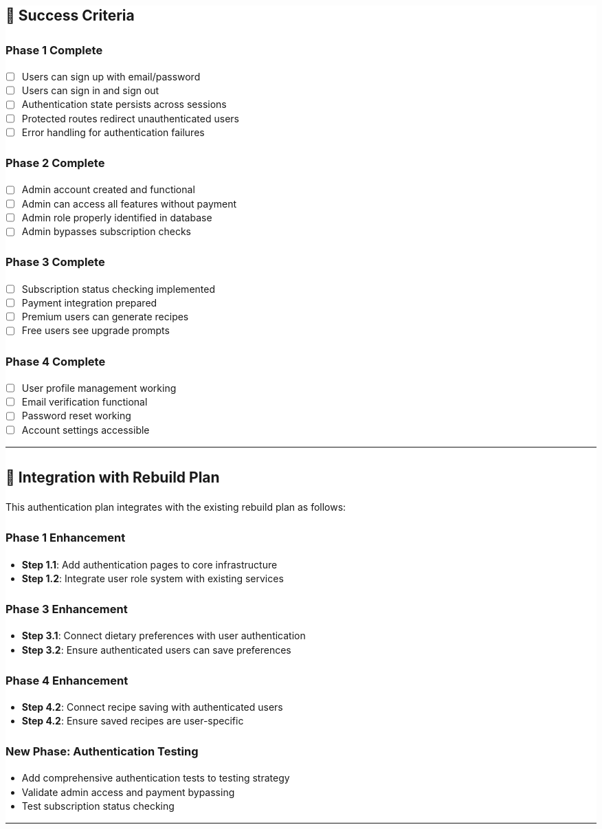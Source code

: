 
## 🎯 Success Criteria

### **Phase 1 Complete**
- [ ] Users can sign up with email/password
- [ ] Users can sign in and sign out
- [ ] Authentication state persists across sessions
- [ ] Protected routes redirect unauthenticated users
- [ ] Error handling for authentication failures

### **Phase 2 Complete**
- [ ] Admin account created and functional
- [ ] Admin can access all features without payment
- [ ] Admin role properly identified in database
- [ ] Admin bypasses subscription checks

### **Phase 3 Complete**
- [ ] Subscription status checking implemented
- [ ] Payment integration prepared
- [ ] Premium users can generate recipes
- [ ] Free users see upgrade prompts

### **Phase 4 Complete**
- [ ] User profile management working
- [ ] Email verification functional
- [ ] Password reset working
- [ ] Account settings accessible

---

## 🔄 Integration with Rebuild Plan

This authentication plan integrates with the existing rebuild plan as follows:

### **Phase 1 Enhancement**
- **Step 1.1**: Add authentication pages to core infrastructure
- **Step 1.2**: Integrate user role system with existing services

### **Phase 3 Enhancement** 
- **Step 3.1**: Connect dietary preferences with user authentication
- **Step 3.2**: Ensure authenticated users can save preferences

### **Phase 4 Enhancement**
- **Step 4.2**: Connect recipe saving with authenticated users
- **Step 4.2**: Ensure saved recipes are user-specific

### **New Phase: Authentication Testing**
- Add comprehensive authentication tests to testing strategy
- Validate admin access and payment bypassing
- Test subscription status checking

---